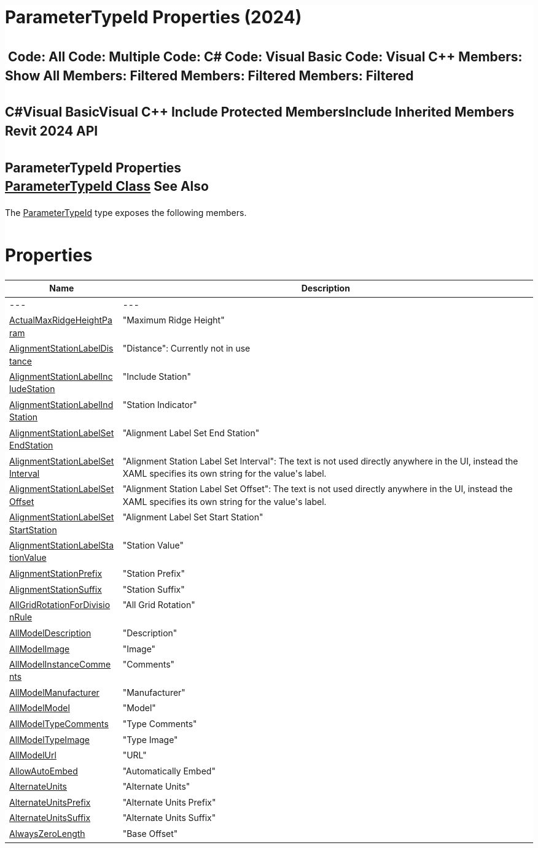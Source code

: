 # ParameterTypeId Properties (2024)

﻿
 Code: All Code: Multiple Code: C# Code: Visual Basic Code: Visual C++  Members: Show All Members: Filtered Members: Filtered Members: Filtered   
---  
C#Visual BasicVisual C++
Include Protected MembersInclude Inherited Members
Revit 2024 API  
---  
ParameterTypeId Properties  
[ParameterTypeId Class](58412160-0861-d40d-f1ce-e1f320881d64.md "ParameterTypeId Class") See Also  
---  
The [ParameterTypeId](58412160-0861-d40d-f1ce-e1f320881d64.md "ParameterTypeId Class") type exposes the following members.
# Properties
| Name | Description |
| --- | --- |
| --- | --- | --- |
| [ActualMaxRidgeHeightParam](985cc63a-381b-0622-baf0-d79ea1de296d.md "ActualMaxRidgeHeightParam Property") | "Maximum Ridge Height" |
| [AlignmentStationLabelDistance](6cc8209a-c88a-a9cc-ba61-74a9ffe5d0ab.md "AlignmentStationLabelDistance Property") | "Distance": Currently not in use |
| [AlignmentStationLabelIncludeStation](a5d82757-248f-2aec-92a1-77654d67cd9e.md "AlignmentStationLabelIncludeStation Property") | "Include Station" |
| [AlignmentStationLabelIndStation](8aaec826-119b-3376-a054-a857cde5a159.md "AlignmentStationLabelIndStation Property") | "Station Indicator" |
| [AlignmentStationLabelSetEndStation](fbf22d14-33c6-5d39-1703-a7c5576f4c53.md "AlignmentStationLabelSetEndStation Property") | "Alignment Label Set End Station" |
| [AlignmentStationLabelSetInterval](aa88f941-5587-9568-3b2d-1b26708e063e.md "AlignmentStationLabelSetInterval Property") | "Alignment Station Label Set Interval": The text is not used directly anywhere in the UI, instead the XAML specifies its own string for the value's label. |
| [AlignmentStationLabelSetOffset](85d170b7-facc-fb3b-22eb-21aabe4754ca.md "AlignmentStationLabelSetOffset Property") | "Alignment Station Label Set Offset": The text is not used directly anywhere in the UI, instead the XAML specifies its own string for the value's label. |
| [AlignmentStationLabelSetStartStation](b1d1e015-2765-7af6-38ef-ffa7d2787911.md "AlignmentStationLabelSetStartStation Property") | "Alignment Label Set Start Station" |
| [AlignmentStationLabelStationValue](29c3e952-b56f-8472-9a3c-4d4cfcbce914.md "AlignmentStationLabelStationValue Property") | "Station Value" |
| [AlignmentStationPrefix](2bdafb54-8a53-67aa-c7a7-1a88241c9feb.md "AlignmentStationPrefix Property") | "Station Prefix" |
| [AlignmentStationSuffix](7c94c4b6-eead-74dd-0b7d-f48baa7e7d3e.md "AlignmentStationSuffix Property") | "Station Suffix" |
| [AllGridRotationForDivisionRule](0ba940e5-16cc-3659-af69-e825e7c62e16.md "AllGridRotationForDivisionRule Property") | "All Grid Rotation" |
| [AllModelDescription](accb8b7d-e334-a5d6-fe81-9115f4e85891.md "AllModelDescription Property") | "Description" |
| [AllModelImage](a1e85ef4-7255-b866-77c8-d3a100e432ed.md "AllModelImage Property") | "Image" |
| [AllModelInstanceComments](4f278c79-4d2d-5950-9245-fd421f8baa25.md "AllModelInstanceComments Property") | "Comments" |
| [AllModelManufacturer](5f455643-8a14-7952-e3f8-021856685cbf.md "AllModelManufacturer Property") | "Manufacturer" |
| [AllModelModel](c024017d-71e4-1b4c-d463-64fdf67c6a79.md "AllModelModel Property") | "Model" |
| [AllModelTypeComments](1abba00e-5078-e3ef-8f29-a7ed7583a697.md "AllModelTypeComments Property") | "Type Comments" |
| [AllModelTypeImage](29657528-1b44-13c2-5c18-0577289b3e86.md "AllModelTypeImage Property") | "Type Image" |
| [AllModelUrl](e643fe0d-0c25-0bed-0e91-8c32416da9f6.md "AllModelUrl Property") | "URL" |
| [AllowAutoEmbed](8c55d24e-f7ee-ad32-1c46-6acf7eb732ab.md "AllowAutoEmbed Property") | "Automatically Embed" |
| [AlternateUnits](6ff161df-c730-d968-caae-2198eb40a233.md "AlternateUnits Property") | "Alternate Units" |
| [AlternateUnitsPrefix](339d9783-0151-05e9-fd73-36cf232da247.md "AlternateUnitsPrefix Property") | "Alternate Units Prefix" |
| [AlternateUnitsSuffix](83d1ab5e-21c9-3b06-1ac2-59611e91659f.md "AlternateUnitsSuffix Property") | "Alternate Units Suffix" |
| [AlwaysZeroLength](be3c0e11-b6c1-3de2-d1d8-42d33abafab5.md "AlwaysZeroLength Property") | "Base Offset" |